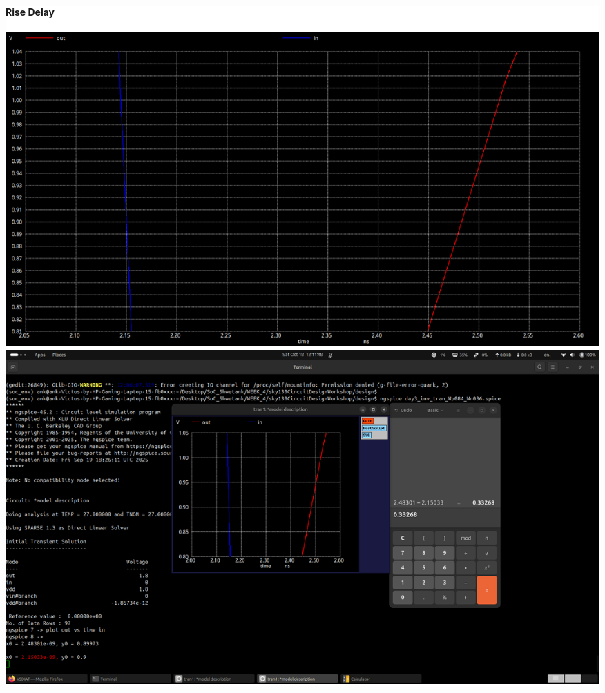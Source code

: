 #### Rise Delay
![Figure: VTC Plot](assets/day_3_rise_delay.png)
![Figure: VTC Plot](assets/day_3_rise_delay_calc.png)
